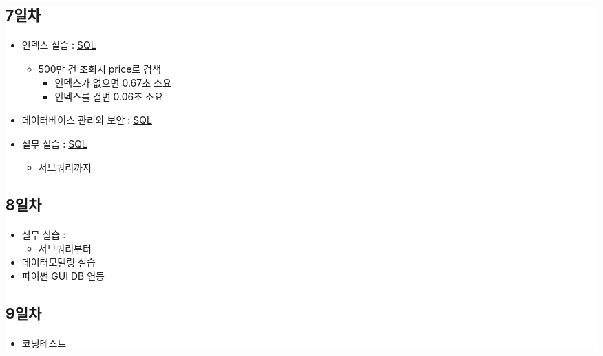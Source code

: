 
## 7일차
- 인덱스 실습 : [SQL](./day07/db01_인덱스연습.sql)
    - 500만 건 조회시 price로 검색
        - 인덱스가 없으면 0.67초 소요
        - 인덱스를 걸면 0.06초 소요

- 데이터베이스 관리와 보안 : [SQL](./day07/db02_DB관리.sql)
- 실무 실습 : [SQL](./day07/db03_쿼리연습.sql)
    - 서브쿼리까지

## 8일차
- 실무 실습 : []()
    - 서브쿼리부터
- 데이터모델링 실습
- 파이썬 GUI DB 연동

## 9일차
- 코딩테스트